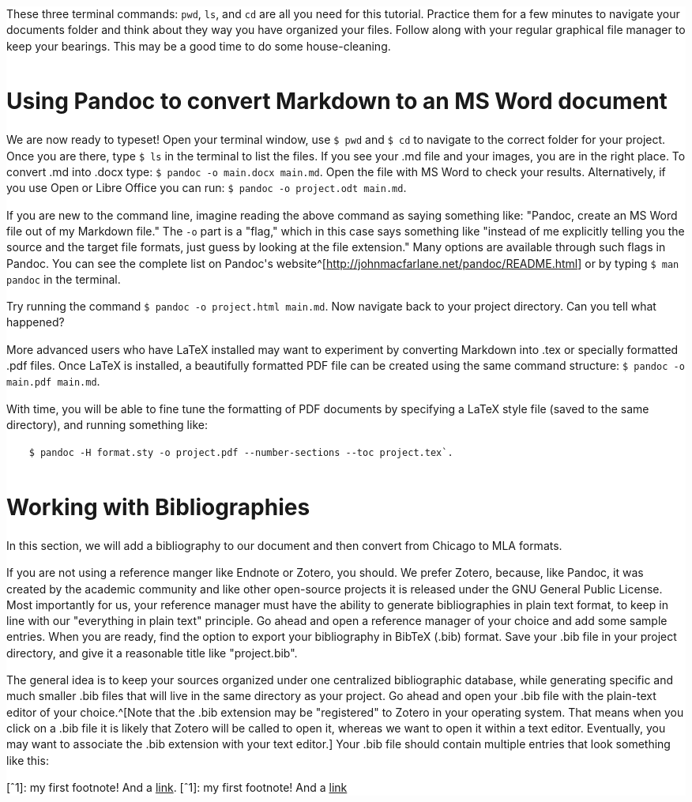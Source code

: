 These three terminal commands: `pwd`,  `ls`,  and `cd` are all you need for this tutorial. Practice them for a few minutes to navigate your documents folder and think about they way you have organized your files. Follow along with your regular graphical file manager to keep your bearings. This may be a good time to do some house-cleaning. 

# Using Pandoc to convert Markdown to an MS Word document
We are now ready to typeset! Open your terminal window, use `$ pwd` and `$ cd` to navigate to the correct folder for your project. Once you are there, type `$ ls` in the terminal to list the files. If you see your .md file and your images, you are in the right place. To convert .md into .docx type: `$ pandoc -o main.docx main.md`. Open the file with MS Word to check your results. Alternatively, if you use Open or Libre Office you can run: `$ pandoc -o project.odt main.md`.

If you are new to the command line, imagine reading the above command as saying something like: "Pandoc, create an MS Word file out of my Markdown file." The `-o` part is a "flag," which in this case says something like "instead of me explicitly telling you the source and the target file formats, just guess by looking at the file extension." Many options are available through such flags in Pandoc. You can see the complete list on Pandoc's website^[<http://johnmacfarlane.net/pandoc/README.html>] or by typing `$ man pandoc` in the terminal.

Try running the command `$ pandoc -o project.html main.md`. Now navigate back to your project directory. Can you tell what happened?

More advanced users who have LaTeX installed may want to experiment by converting Markdown into .tex or specially formatted .pdf files. Once LaTeX is installed, a beautifully formatted PDF file can be created using the same command structure: `$ pandoc -o main.pdf main.md`. 

With time, you will be able to fine tune the formatting of PDF documents by specifying a LaTeX style file (saved to the same directory), and running something like: 

```
    $ pandoc -H format.sty -o project.pdf --number-sections --toc project.tex`.
```

# Working with Bibliographies
In this section, we will add a bibliography to our document and then convert from Chicago to MLA formats.

If you are not using a reference manger like Endnote or Zotero, you should. We prefer Zotero, because, like Pandoc, it was created by the academic community and like other open-source projects it is released under the GNU General Public License. Most importantly for us, your reference manager must have the ability to generate bibliographies in plain text format, to keep in line with our "everything in plain text" principle. Go ahead and open a reference manager of your choice and add some sample entries. When you are ready, find the option to export your bibliography in BibTeX (.bib) format. Save your .bib file in your project directory, and give it a reasonable title like "project.bib".

The general idea is to keep your sources organized under one centralized bibliographic database, while generating specific and much smaller .bib files that will live in the same directory as your project. Go ahead and open your .bib file with the plain-text editor of your choice.^[Note that the .bib extension may be "registered" to Zotero in your operating system. That means when you click on a .bib file it is likely that Zotero will be called to open it, whereas we want to open it within a text editor. Eventually, you may want to associate the .bib extension with your text editor.] Your .bib file should contain multiple entries that look something like this:  


[ˆ1]: my first footnote! And a [link](https://www.eff.org/).
[ˆ1]: my first footnote! And a [link](https://www.eff.org/)